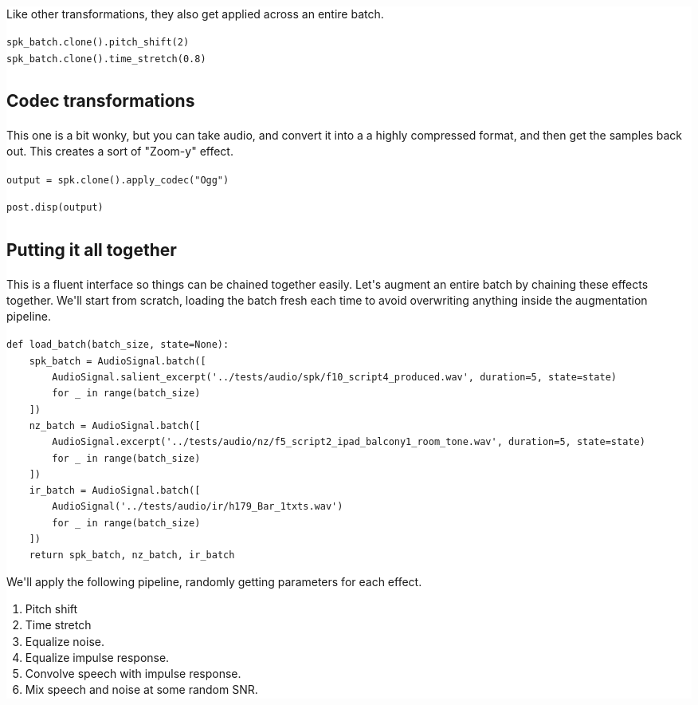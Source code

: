Like other transformations, they also get applied
across an entire batch.

```{code-cell} ipython3
spk_batch.clone().pitch_shift(2)
spk_batch.clone().time_stretch(0.8)
```

## Codec transformations
This one is a bit wonky, but you can take audio, and convert it into a
a highly compressed format, and then get the samples back out. This
creates a sort of "Zoom-y" effect.

```{code-cell} ipython3
output = spk.clone().apply_codec("Ogg")
```

```{code-cell} ipython3
post.disp(output)
```

## Putting it all together
This is a fluent interface so things can be chained together easily.
Let's augment an entire batch by chaining these effects together.
We'll start from scratch, loading the batch fresh each time to
avoid overwriting anything inside the augmentation pipeline.

```{code-cell} ipython3
def load_batch(batch_size, state=None):
    spk_batch = AudioSignal.batch([
        AudioSignal.salient_excerpt('../tests/audio/spk/f10_script4_produced.wav', duration=5, state=state)
        for _ in range(batch_size)
    ])
    nz_batch = AudioSignal.batch([
        AudioSignal.excerpt('../tests/audio/nz/f5_script2_ipad_balcony1_room_tone.wav', duration=5, state=state)
        for _ in range(batch_size)
    ])
    ir_batch = AudioSignal.batch([
        AudioSignal('../tests/audio/ir/h179_Bar_1txts.wav')
        for _ in range(batch_size)
    ])
    return spk_batch, nz_batch, ir_batch
```

We'll apply the following pipeline, randomly getting parameters for each effect.
1. Pitch shift
2. Time stretch
3. Equalize noise.
4. Equalize impulse response.
5. Convolve speech with impulse response.
6. Mix speech and noise at some random SNR.

